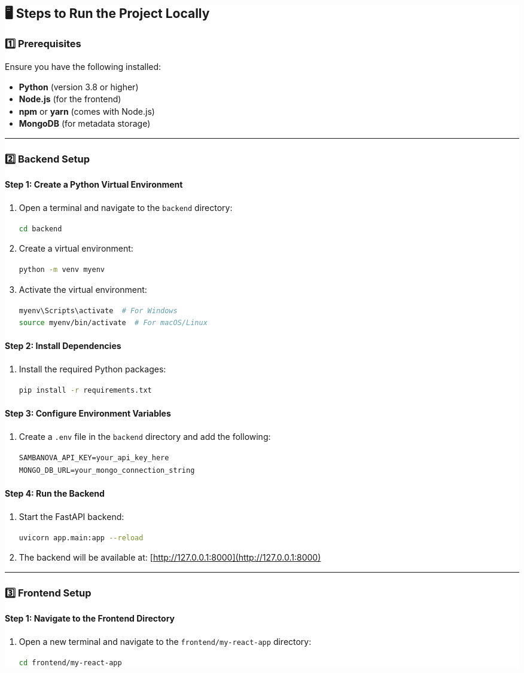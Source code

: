 ## 🖥️ Steps to Run the Project Locally

### **1️⃣ Prerequisites**
Ensure you have the following installed:
- **Python** (version 3.8 or higher)
- **Node.js** (for the frontend)
- **npm** or **yarn** (comes with Node.js)
- **MongoDB** (for metadata storage)

---

### **2️⃣ Backend Setup**

#### **Step 1: Create a Python Virtual Environment**
1. Open a terminal and navigate to the `backend` directory:
   ```bash
   cd backend
   ```
2. Create a virtual environment:
   ```bash
   python -m venv myenv
   ```
3. Activate the virtual environment:
   ```bash
   myenv\Scripts\activate  # For Windows
   source myenv/bin/activate  # For macOS/Linux
   ```

#### **Step 2: Install Dependencies**
1. Install the required Python packages:
   ```bash
   pip install -r requirements.txt
   ```

#### **Step 3: Configure Environment Variables**
1. Create a `.env` file in the `backend` directory and add the following:
   ```env
   SAMBANOVA_API_KEY=your_api_key_here
   MONGO_DB_URL=your_mongo_connection_string
   ```

#### **Step 4: Run the Backend**
1. Start the FastAPI backend:
   ```bash
   uvicorn app.main:app --reload
   ```
2. The backend will be available at: [http://127.0.0.1:8000](http://127.0.0.1:8000)

---

### **3️⃣ Frontend Setup**

#### **Step 1: Navigate to the Frontend Directory**
1. Open a new terminal and navigate to the `frontend/my-react-app` directory:
   ```bash
   cd frontend/my-react-app
   ```
